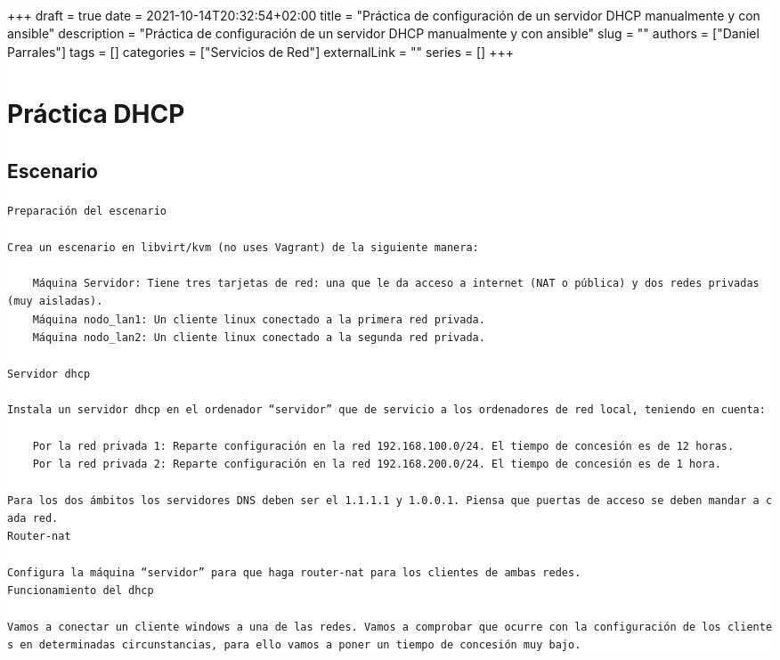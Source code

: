 +++ 
draft = true
date = 2021-10-14T20:32:54+02:00
title = "Práctica de configuración de un servidor DHCP manualmente y con ansible"
description = "Práctica de configuración de un servidor DHCP manualmente y con ansible"
slug = ""
authors = ["Daniel Parrales"]
tags = []
categories = ["Servicios de Red"]
externalLink = ""
series = []
+++

# Práctica DHCP

## Escenario

```
Preparación del escenario

Crea un escenario en libvirt/kvm (no uses Vagrant) de la siguiente manera:

    Máquina Servidor: Tiene tres tarjetas de red: una que le da acceso a internet (NAT o pública) y dos redes privadas (muy aisladas).
    Máquina nodo_lan1: Un cliente linux conectado a la primera red privada.
    Máquina nodo_lan2: Un cliente linux conectado a la segunda red privada.

Servidor dhcp

Instala un servidor dhcp en el ordenador “servidor” que de servicio a los ordenadores de red local, teniendo en cuenta:

    Por la red privada 1: Reparte configuración en la red 192.168.100.0/24. El tiempo de concesión es de 12 horas.
    Por la red privada 2: Reparte configuración en la red 192.168.200.0/24. El tiempo de concesión es de 1 hora.

Para los dos ámbitos los servidores DNS deben ser el 1.1.1.1 y 1.0.0.1. Piensa que puertas de acceso se deben mandar a cada red.
Router-nat

Configura la máquina “servidor” para que haga router-nat para los clientes de ambas redes.
Funcionamiento del dhcp

Vamos a conectar un cliente windows a una de las redes. Vamos a comprobar que ocurre con la configuración de los clientes en determinadas circunstancias, para ello vamos a poner un tiempo de concesión muy bajo.
```


